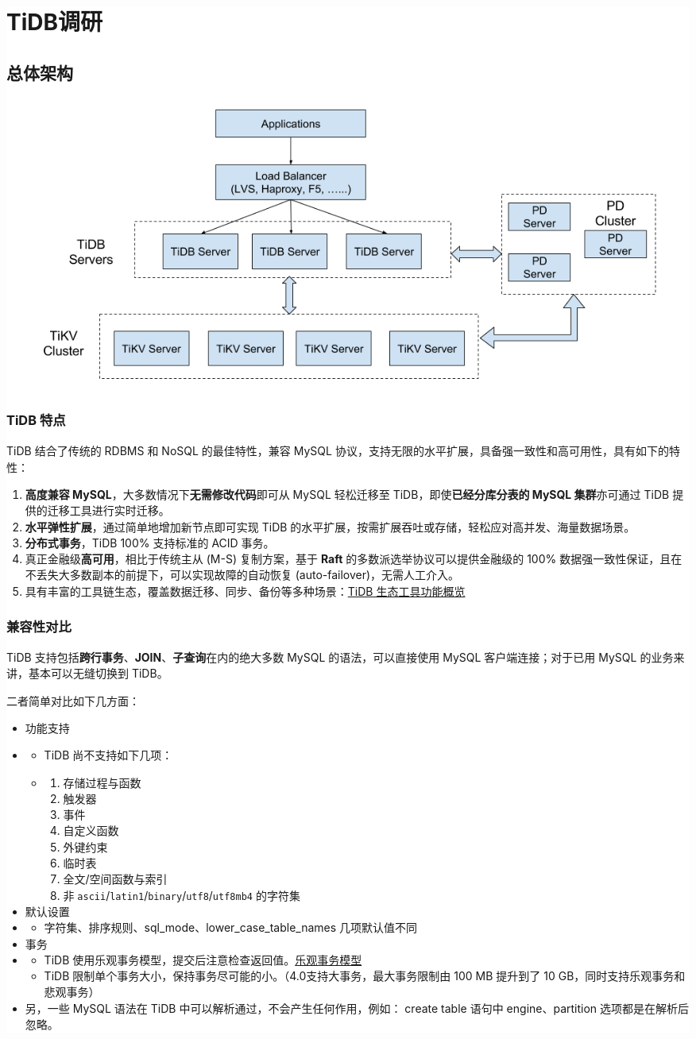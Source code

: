 # TiDB调研

## 总体架构

![](.\image\TiDB整体架构.png)

### **TiDB** **特点**

TiDB 结合了传统的 RDBMS 和 NoSQL 的最佳特性，兼容 MySQL 协议，支持无限的水平扩展，具备强一致性和高可用性，具有如下的特性：

1. **高度兼容 MySQL**，大多数情况下**无需修改代码**即可从 MySQL 轻松迁移至 TiDB，即使**已经分库分表的 MySQL 集群**亦可通过 TiDB 提供的迁移工具进行实时迁移。
2. **水平弹性扩展**，通过简单地增加新节点即可实现 TiDB 的水平扩展，按需扩展吞吐或存储，轻松应对高并发、海量数据场景。
3. **分布式事务**，TiDB 100% 支持标准的 ACID 事务。
4. 真正金融级**高可用**，相比于传统主从 (M-S) 复制方案，基于 **Raft** 的多数派选举协议可以提供金融级的 100% 数据强一致性保证，且在不丢失大多数副本的前提下，可以实现故障的自动恢复 (auto-failover)，无需人工介入。
5. 具有丰富的工具链生态，覆盖数据迁移、同步、备份等多种场景：[TiDB 生态工具功能概览](https://docs.pingcap.com/zh/tidb/stable/ecosystem-tool-user-guide)



### **兼容性对比**

TiDB 支持包括**跨行事务**、**JOIN**、**子查询**在内的绝大多数 MySQL 的语法，可以直接使用 MySQL 客户端连接；对于已用 MySQL 的业务来讲，基本可以无缝切换到 TiDB。

二者简单对比如下几方面：

- 功能支持
- - TiDB 尚不支持如下几项：

  - 1. 存储过程与函数
    2. 触发器
    3. 事件
    4. 自定义函数
    5. 外键约束
    6. 临时表
    7. 全文/空间函数与索引
    8. 非 `ascii`/`latin1`/`binary`/`utf8`/`utf8mb4` 的字符集
- 默认设置
- - 字符集、排序规则、sql_mode、lower_case_table_names 几项默认值不同
- 事务
- - TiDB 使用乐观事务模型，提交后注意检查返回值。[乐观事务模型](https://docs.pingcap.com/zh/tidb/stable/optimistic-transaction)
  - TiDB 限制单个事务大小，保持事务尽可能的小。（4.0支持大事务，最大事务限制由 100 MB 提升到了 10 GB，同时支持乐观事务和悲观事务）
- 另，一些 MySQL 语法在 TiDB 中可以解析通过，不会产生任何作用，例如： create table 语句中 engine、partition 选项都是在解析后忽略。